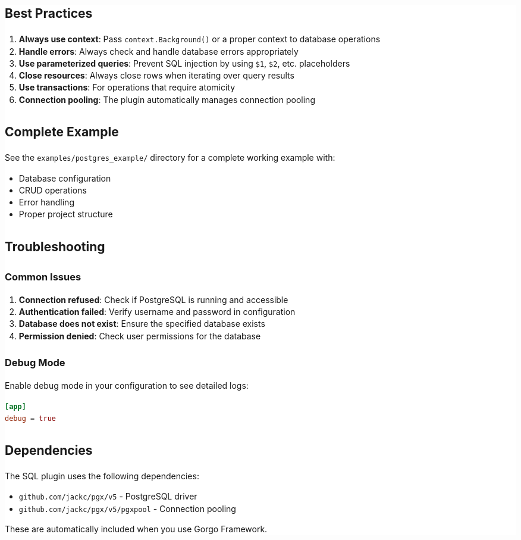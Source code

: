 ## Best Practices

1. **Always use context**: Pass `context.Background()` or a proper context to database operations
2. **Handle errors**: Always check and handle database errors appropriately
3. **Use parameterized queries**: Prevent SQL injection by using `$1`, `$2`, etc. placeholders
4. **Close resources**: Always close rows when iterating over query results
5. **Use transactions**: For operations that require atomicity
6. **Connection pooling**: The plugin automatically manages connection pooling

## Complete Example

See the `examples/postgres_example/` directory for a complete working example with:

- Database configuration
- CRUD operations
- Error handling
- Proper project structure

## Troubleshooting

### Common Issues

1. **Connection refused**: Check if PostgreSQL is running and accessible
2. **Authentication failed**: Verify username and password in configuration
3. **Database does not exist**: Ensure the specified database exists
4. **Permission denied**: Check user permissions for the database

### Debug Mode

Enable debug mode in your configuration to see detailed logs:

```toml
[app]
debug = true
```

## Dependencies

The SQL plugin uses the following dependencies:

- `github.com/jackc/pgx/v5` - PostgreSQL driver
- `github.com/jackc/pgx/v5/pgxpool` - Connection pooling

These are automatically included when you use Gorgo Framework. 